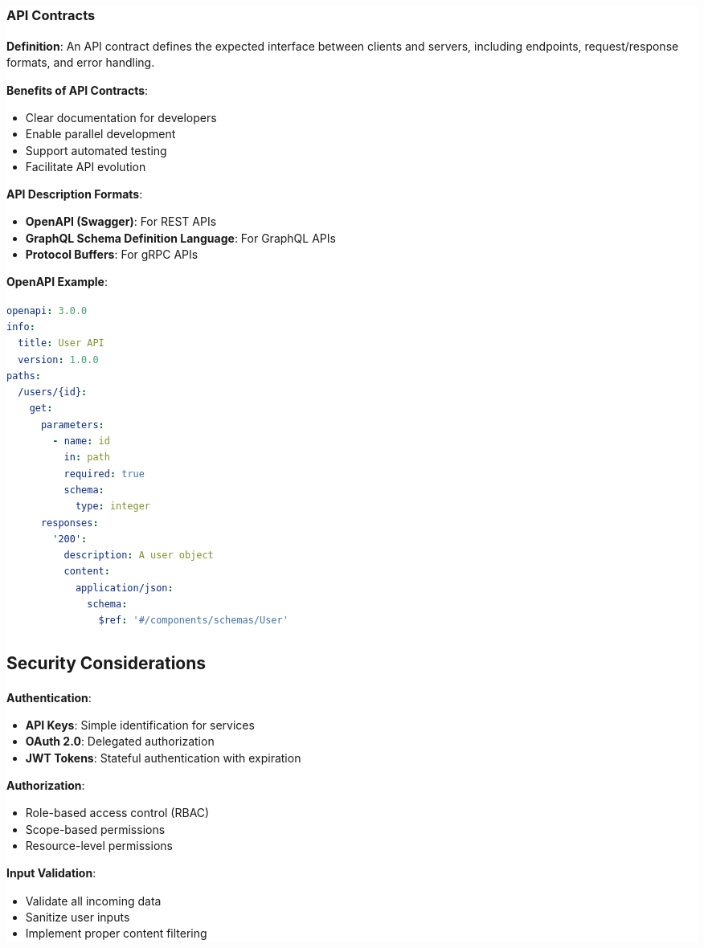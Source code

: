 ### API Contracts

**Definition**: An API contract defines the expected interface between clients and servers, including endpoints, request/response formats, and error handling.

**Benefits of API Contracts**:
- Clear documentation for developers
- Enable parallel development
- Support automated testing
- Facilitate API evolution

**API Description Formats**:
- **OpenAPI (Swagger)**: For REST APIs
- **GraphQL Schema Definition Language**: For GraphQL APIs
- **Protocol Buffers**: For gRPC APIs

**OpenAPI Example**:
```yaml
openapi: 3.0.0
info:
  title: User API
  version: 1.0.0
paths:
  /users/{id}:
    get:
      parameters:
        - name: id
          in: path
          required: true
          schema:
            type: integer
      responses:
        '200':
          description: A user object
          content:
            application/json:
              schema:
                $ref: '#/components/schemas/User'
```

## Security Considerations

**Authentication**:
- **API Keys**: Simple identification for services
- **OAuth 2.0**: Delegated authorization
- **JWT Tokens**: Stateful authentication with expiration

**Authorization**:
- Role-based access control (RBAC)
- Scope-based permissions
- Resource-level permissions

**Input Validation**:
- Validate all incoming data
- Sanitize user inputs
- Implement proper content filtering
